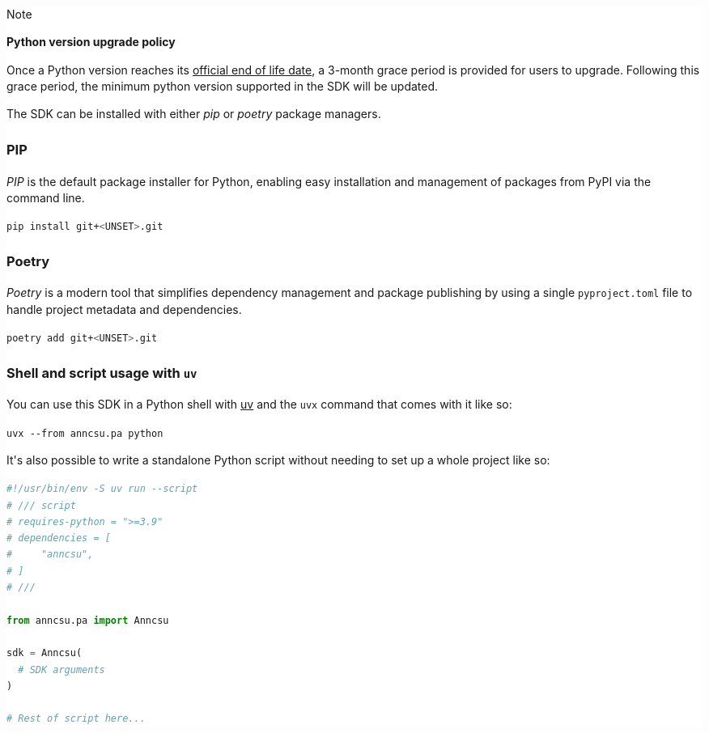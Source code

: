 > [!NOTE]
> **Python version upgrade policy**
>
> Once a Python version reaches its [official end of life date](https://devguide.python.org/versions/), a 3-month grace period is provided for users to upgrade. Following this grace period, the minimum python version supported in the SDK will be updated.

The SDK can be installed with either *pip* or *poetry* package managers.

### PIP

*PIP* is the default package installer for Python, enabling easy installation and management of packages from PyPI via the command line.

```bash
pip install git+<UNSET>.git
```

### Poetry

*Poetry* is a modern tool that simplifies dependency management and package publishing by using a single `pyproject.toml` file to handle project metadata and dependencies.

```bash
poetry add git+<UNSET>.git
```

### Shell and script usage with `uv`

You can use this SDK in a Python shell with [uv](https://docs.astral.sh/uv/) and the `uvx` command that comes with it like so:

```shell
uvx --from anncsu.pa python
```

It's also possible to write a standalone Python script without needing to set up a whole project like so:

```python
#!/usr/bin/env -S uv run --script
# /// script
# requires-python = ">=3.9"
# dependencies = [
#     "anncsu",
# ]
# ///

from anncsu.pa import Anncsu

sdk = Anncsu(
  # SDK arguments
)

# Rest of script here...
```


[context-manager]: https://docs.python.org/3/reference/datamodel.html#context-managers